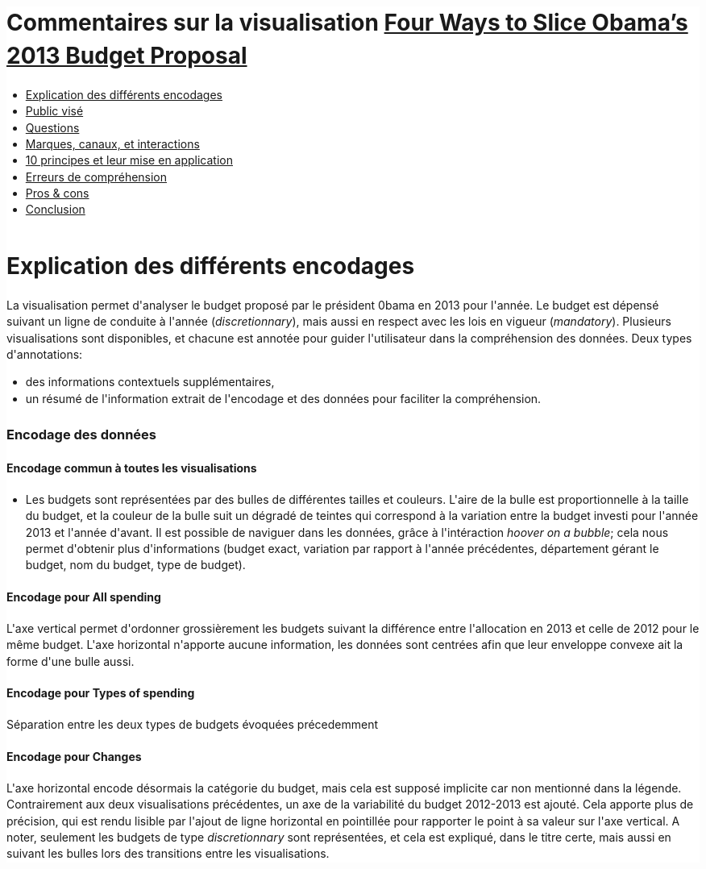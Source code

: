 # Commentaires sur la visualisation [Four Ways to Slice Obama’s 2013 Budget Proposal](http://www.nytimes.com/interactive/2012/02/13/us/politics/2013-budget-proposal-graphic.html)

- [Explication des différents encodages](#1.-explication-des-différents-encodages)
- [Public visé](#2.-quel-est-le-public-visé?)
- [Questions](#quels-questions-vient-on-à-se-poser-?)
- [Marques, canaux, et interactions](#quels-sont-les-canaux-marques-interactions?)
- [10 principes et leur mise en application](#application-des-10-principaux-principes-de-design)
- [Erreurs de compréhension](#5.-erreurs-faites-en-regardant-la-visualisation)
- [Pros & cons](#6.-points-positifs-et-négatifs)
- [Conclusion](#7.-conclusion)

# Explication des différents encodages
La visualisation permet d'analyser le budget proposé par le président 0bama en 2013 pour l'année. Le budget est dépensé suivant un ligne de conduite à l'année (_discretionnary_), mais aussi en respect avec les lois en vigueur (_mandatory_).
Plusieurs visualisations sont disponibles, et chacune est annotée pour guider l'utilisateur dans la compréhension des données. Deux types d'annotations:
* des informations contextuels supplémentaires,
* un résumé de l'information extrait de l'encodage et des données pour faciliter la compréhension.

### Encodage des données
#### Encodage commun à toutes les visualisations
* Les budgets sont représentées par des bulles de différentes tailles et couleurs.
L'aire de la bulle est proportionnelle à la taille du budget, et la couleur de la bulle suit un dégradé de teintes qui correspond à la variation entre la budget investi pour l'année 2013 et l'année d'avant.
Il est possible de naviguer dans les données, grâce à l'intéraction _hoover on a bubble_; cela nous permet d'obtenir plus d'informations (budget exact, variation par rapport à l'année précédentes, département gérant le budget, nom du budget, type de budget).

#### Encodage pour __All spending__ 
L'axe vertical permet d'ordonner grossièrement les budgets suivant la différence entre l'allocation en 2013 et celle de 2012 pour le même budget.
L'axe horizontal n'apporte aucune information, les données sont centrées afin que leur enveloppe convexe ait la forme d'une bulle aussi.

#### Encodage pour __Types of spending__
Séparation entre les deux types de budgets évoquées précedemment

#### Encodage pour __Changes__
L'axe horizontal encode désormais la catégorie du budget, mais cela est supposé implicite car non mentionné dans la légende. Contrairement aux deux visualisations précédentes, un axe de la variabilité du budget 2012-2013 est ajouté. Cela apporte plus de précision, qui est rendu lisible par l'ajout de ligne horizontal en pointillée pour rapporter le point à sa valeur sur l'axe vertical. 
A noter, seulement les budgets de type _discretionnary_ sont représentées, et cela est expliqué, dans le titre certe, mais aussi en suivant les bulles lors des transitions entre les visualisations.

